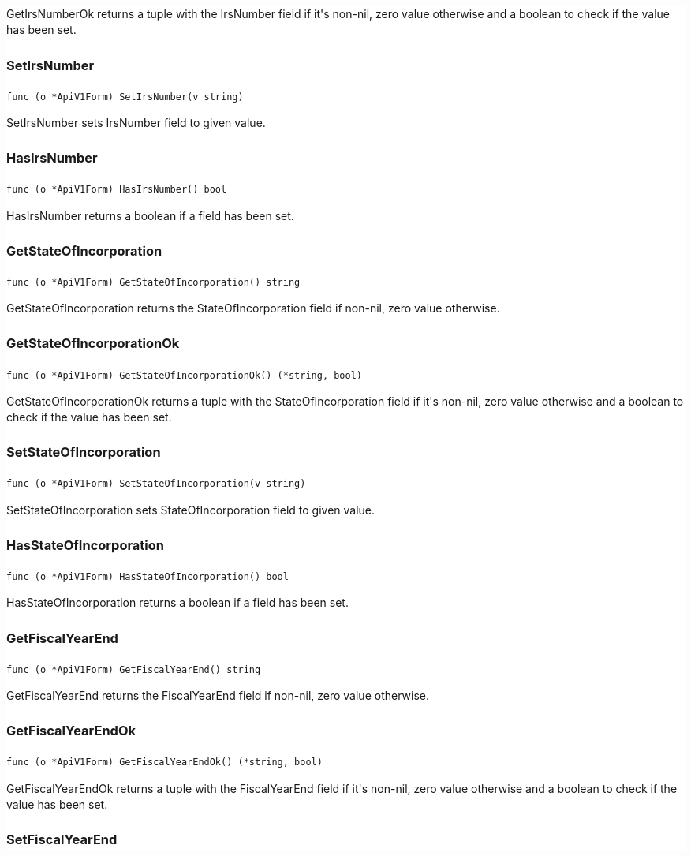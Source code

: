 GetIrsNumberOk returns a tuple with the IrsNumber field if it's non-nil, zero value otherwise
and a boolean to check if the value has been set.

### SetIrsNumber

`func (o *ApiV1Form) SetIrsNumber(v string)`

SetIrsNumber sets IrsNumber field to given value.

### HasIrsNumber

`func (o *ApiV1Form) HasIrsNumber() bool`

HasIrsNumber returns a boolean if a field has been set.

### GetStateOfIncorporation

`func (o *ApiV1Form) GetStateOfIncorporation() string`

GetStateOfIncorporation returns the StateOfIncorporation field if non-nil, zero value otherwise.

### GetStateOfIncorporationOk

`func (o *ApiV1Form) GetStateOfIncorporationOk() (*string, bool)`

GetStateOfIncorporationOk returns a tuple with the StateOfIncorporation field if it's non-nil, zero value otherwise
and a boolean to check if the value has been set.

### SetStateOfIncorporation

`func (o *ApiV1Form) SetStateOfIncorporation(v string)`

SetStateOfIncorporation sets StateOfIncorporation field to given value.

### HasStateOfIncorporation

`func (o *ApiV1Form) HasStateOfIncorporation() bool`

HasStateOfIncorporation returns a boolean if a field has been set.

### GetFiscalYearEnd

`func (o *ApiV1Form) GetFiscalYearEnd() string`

GetFiscalYearEnd returns the FiscalYearEnd field if non-nil, zero value otherwise.

### GetFiscalYearEndOk

`func (o *ApiV1Form) GetFiscalYearEndOk() (*string, bool)`

GetFiscalYearEndOk returns a tuple with the FiscalYearEnd field if it's non-nil, zero value otherwise
and a boolean to check if the value has been set.

### SetFiscalYearEnd
